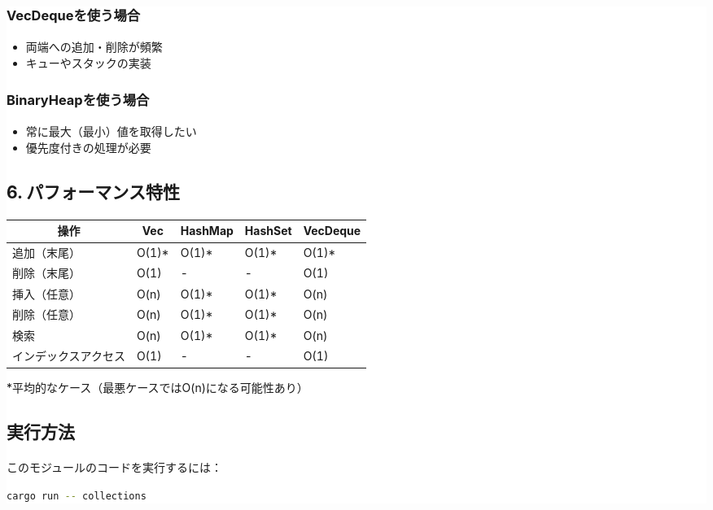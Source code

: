 ### VecDeque<T>を使う場合
- 両端への追加・削除が頻繁
- キューやスタックの実装

### BinaryHeap<T>を使う場合
- 常に最大（最小）値を取得したい
- 優先度付きの処理が必要

## 6. パフォーマンス特性

| 操作 | Vec | HashMap | HashSet | VecDeque |
|------|-----|---------|---------|----------|
| 追加（末尾） | O(1)* | O(1)* | O(1)* | O(1)* |
| 削除（末尾） | O(1) | - | - | O(1) |
| 挿入（任意） | O(n) | O(1)* | O(1)* | O(n) |
| 削除（任意） | O(n) | O(1)* | O(1)* | O(n) |
| 検索 | O(n) | O(1)* | O(1)* | O(n) |
| インデックスアクセス | O(1) | - | - | O(1) |

*平均的なケース（最悪ケースではO(n)になる可能性あり）

## 実行方法

このモジュールのコードを実行するには：

```bash
cargo run -- collections
```